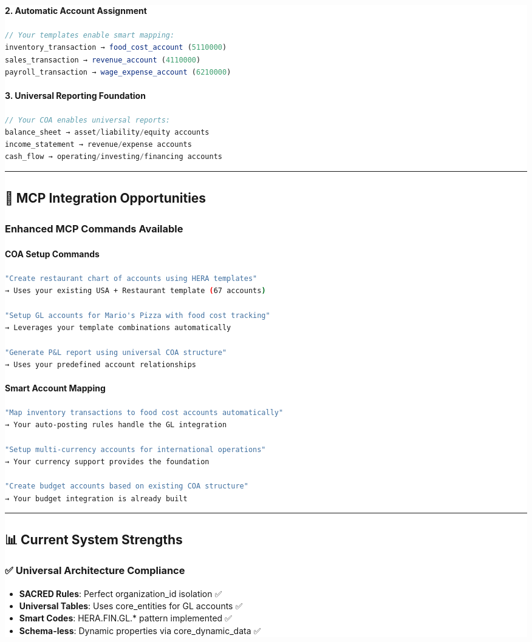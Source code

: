 #### **2. Automatic Account Assignment**
```typescript
// Your templates enable smart mapping:
inventory_transaction → food_cost_account (5110000)
sales_transaction → revenue_account (4110000)  
payroll_transaction → wage_expense_account (6210000)
```

#### **3. Universal Reporting Foundation**
```typescript
// Your COA enables universal reports:
balance_sheet → asset/liability/equity accounts
income_statement → revenue/expense accounts
cash_flow → operating/investing/financing accounts
```

---

## 🚀 **MCP Integration Opportunities**

### **Enhanced MCP Commands Available**

#### **COA Setup Commands**
```bash
"Create restaurant chart of accounts using HERA templates"
→ Uses your existing USA + Restaurant template (67 accounts)

"Setup GL accounts for Mario's Pizza with food cost tracking"  
→ Leverages your template combinations automatically

"Generate P&L report using universal COA structure"
→ Uses your predefined account relationships
```

#### **Smart Account Mapping**
```bash
"Map inventory transactions to food cost accounts automatically"
→ Your auto-posting rules handle the GL integration

"Setup multi-currency accounts for international operations"
→ Your currency support provides the foundation

"Create budget accounts based on existing COA structure"  
→ Your budget integration is already built
```

---

## 📊 **Current System Strengths**

### ✅ **Universal Architecture Compliance**
- **SACRED Rules**: Perfect organization_id isolation ✅
- **Universal Tables**: Uses core_entities for GL accounts ✅
- **Smart Codes**: HERA.FIN.GL.* pattern implemented ✅
- **Schema-less**: Dynamic properties via core_dynamic_data ✅
